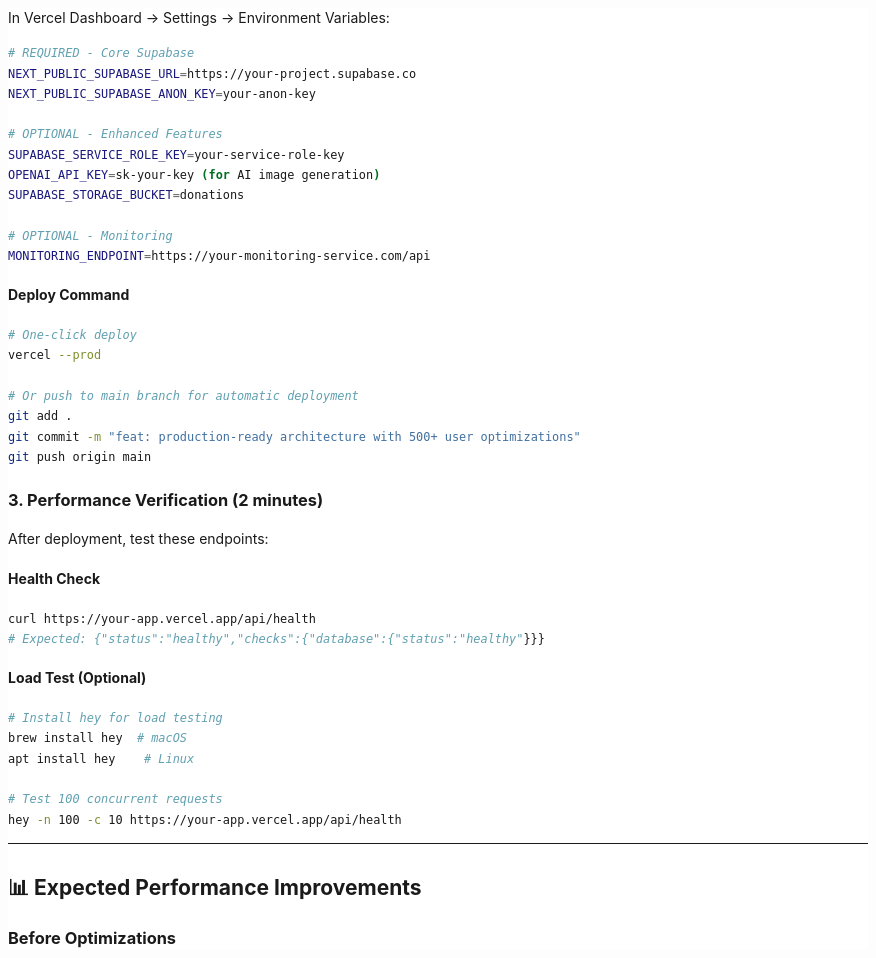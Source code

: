In Vercel Dashboard → Settings → Environment Variables:

```bash
# REQUIRED - Core Supabase
NEXT_PUBLIC_SUPABASE_URL=https://your-project.supabase.co
NEXT_PUBLIC_SUPABASE_ANON_KEY=your-anon-key

# OPTIONAL - Enhanced Features
SUPABASE_SERVICE_ROLE_KEY=your-service-role-key
OPENAI_API_KEY=sk-your-key (for AI image generation)
SUPABASE_STORAGE_BUCKET=donations

# OPTIONAL - Monitoring
MONITORING_ENDPOINT=https://your-monitoring-service.com/api
```

#### Deploy Command

```bash
# One-click deploy
vercel --prod

# Or push to main branch for automatic deployment
git add .
git commit -m "feat: production-ready architecture with 500+ user optimizations"
git push origin main
```

### **3. Performance Verification (2 minutes)**

After deployment, test these endpoints:

#### Health Check

```bash
curl https://your-app.vercel.app/api/health
# Expected: {"status":"healthy","checks":{"database":{"status":"healthy"}}}
```

#### Load Test (Optional)

```bash
# Install hey for load testing
brew install hey  # macOS
apt install hey    # Linux

# Test 100 concurrent requests
hey -n 100 -c 10 https://your-app.vercel.app/api/health
```

---

## 📊 Expected Performance Improvements

### **Before Optimizations**
